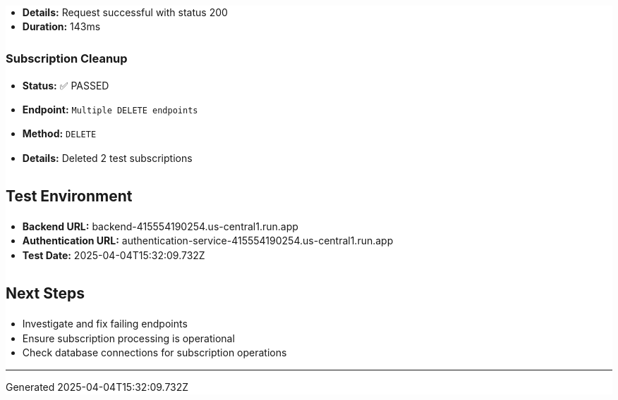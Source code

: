 - **Details:** Request successful with status 200
- **Duration:** 143ms


### Subscription Cleanup
- **Status:** ✅ PASSED
- **Endpoint:** `Multiple DELETE endpoints`
- **Method:** `DELETE`

- **Details:** Deleted 2 test subscriptions



## Test Environment

- **Backend URL:** backend-415554190254.us-central1.run.app
- **Authentication URL:** authentication-service-415554190254.us-central1.run.app
- **Test Date:** 2025-04-04T15:32:09.732Z

## Next Steps
- Investigate and fix failing endpoints
- Ensure subscription processing is operational
- Check database connections for subscription operations

---
Generated 2025-04-04T15:32:09.732Z
